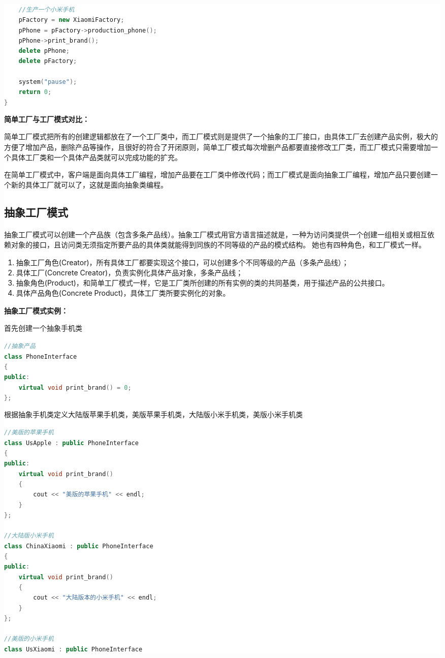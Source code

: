 ```cpp
	//生产一个小米手机
	pFactory = new XiaomiFactory;
	pPhone = pFactory->production_phone();
	pPhone->print_brand();
	delete pPhone;
	delete pFactory;

	system("pause");
	return 0;
}
```

**简单工厂与工厂模式对比：**

简单工厂模式把所有的创建逻辑都放在了一个工厂类中，而工厂模式则是提供了一个抽象的工厂接口，由具体工厂去创建产品实例，极大的方便了增加产品，删除产品等操作，且很好的符合了开闭原则，简单工厂模式每次增删产品都要直接修改工厂类，而工厂模式只需要增加一个具体工厂类和一个具体产品类就可以完成功能的扩充。

在简单工厂模式中，客户端是面向具体工厂编程，增加产品要在工厂类中修改代码；而工厂模式是面向抽象工厂编程，增加产品只要创建一个新的具体工厂就可以了，这就是面向抽象类编程。

## 抽象工厂模式

抽象工厂模式可以创建一个产品族（包含多条产品线）。抽象工厂模式用官方语言描述就是，一种为访问类提供一个创建一组相关或相互依赖对象的接口，且访问类无须指定所要产品的具体类就能得到同族的不同等级的产品的模式结构。 她也有四种角色，和工厂模式一样。

1. 抽象工厂角色(Creator)，所有具体工厂都要实现这个接口，可以创建多个不同等级的产品（多条产品线）；
2. 具体工厂(Concrete Creator)，负责实例化具体产品对象，多条产品线；
3. 抽象角色(Product)，和简单工厂模式一样，它是工厂类所创建的所有实例的类的共同基类，用于描述产品的公共接口。
4. 具体产品角色(Concrete Product)，具体工厂类所要实例化的对象。

**抽象工厂模式实例：**

首先创建一个抽象手机类 

```cpp
//抽象产品
class PhoneInterface
{
public:
	virtual void print_brand() = 0;
};
```

根据抽象手机类定义大陆版苹果手机类，美版苹果手机类，大陆版小米手机类，美版小米手机类

```cpp
//美版的苹果手机
class UsApple : public PhoneInterface
{
public:
	virtual void print_brand()
	{
		cout << "美版的苹果手机" << endl;
	}
};

//大陆版小米手机
class ChinaXiaomi : public PhoneInterface
{
public:
	virtual void print_brand()
	{
		cout << "大陆版本的小米手机" << endl;
	}
};

//美版的小米手机
class UsXiaomi : public PhoneInterface
```